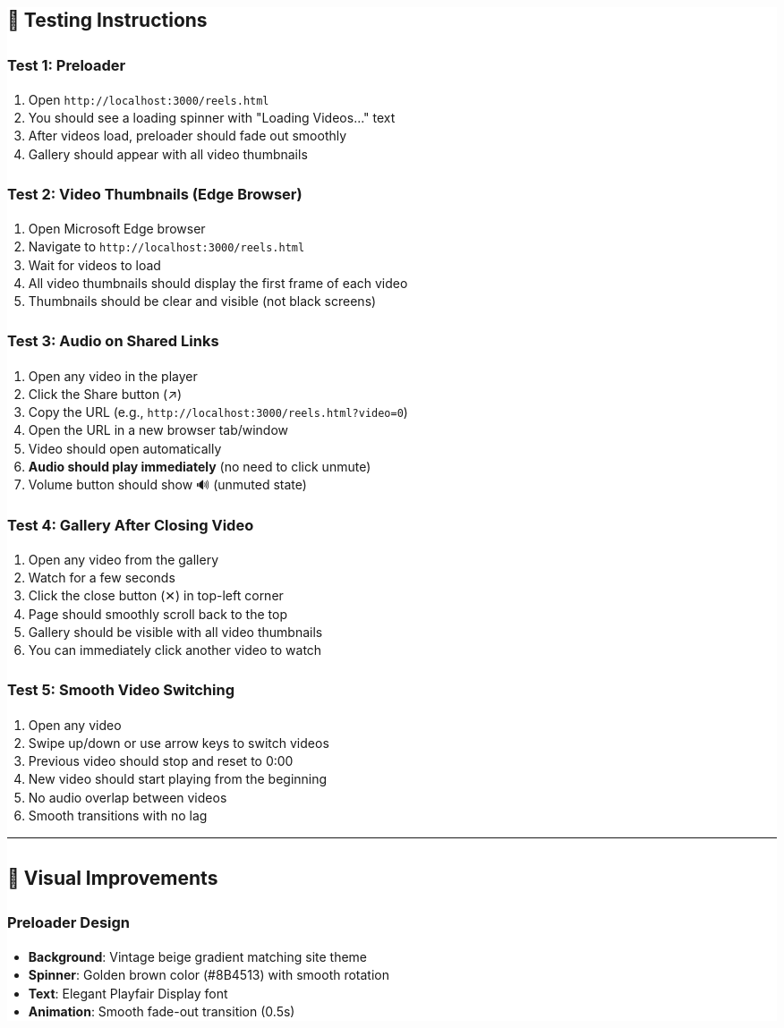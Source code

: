 
## 🧪 Testing Instructions

### Test 1: Preloader
1. Open `http://localhost:3000/reels.html`
2. You should see a loading spinner with "Loading Videos..." text
3. After videos load, preloader should fade out smoothly
4. Gallery should appear with all video thumbnails

### Test 2: Video Thumbnails (Edge Browser)
1. Open Microsoft Edge browser
2. Navigate to `http://localhost:3000/reels.html`
3. Wait for videos to load
4. All video thumbnails should display the first frame of each video
5. Thumbnails should be clear and visible (not black screens)

### Test 3: Audio on Shared Links
1. Open any video in the player
2. Click the Share button (↗)
3. Copy the URL (e.g., `http://localhost:3000/reels.html?video=0`)
4. Open the URL in a new browser tab/window
5. Video should open automatically
6. **Audio should play immediately** (no need to click unmute)
7. Volume button should show 🔊 (unmuted state)

### Test 4: Gallery After Closing Video
1. Open any video from the gallery
2. Watch for a few seconds
3. Click the close button (✕) in top-left corner
4. Page should smoothly scroll back to the top
5. Gallery should be visible with all video thumbnails
6. You can immediately click another video to watch

### Test 5: Smooth Video Switching
1. Open any video
2. Swipe up/down or use arrow keys to switch videos
3. Previous video should stop and reset to 0:00
4. New video should start playing from the beginning
5. No audio overlap between videos
6. Smooth transitions with no lag

---

## 🎨 Visual Improvements

### Preloader Design
- **Background**: Vintage beige gradient matching site theme
- **Spinner**: Golden brown color (#8B4513) with smooth rotation
- **Text**: Elegant Playfair Display font
- **Animation**: Smooth fade-out transition (0.5s)
